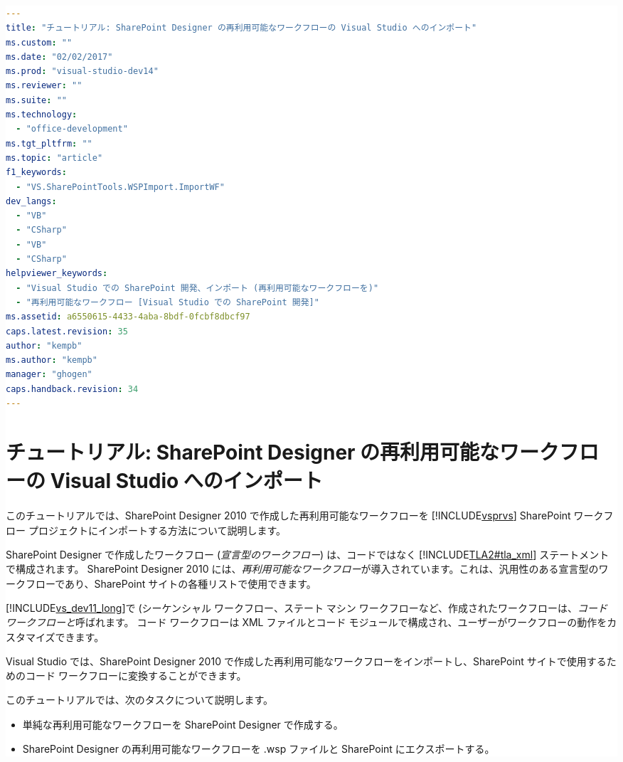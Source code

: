 ```yaml
---
title: "チュートリアル: SharePoint Designer の再利用可能なワークフローの Visual Studio へのインポート"
ms.custom: ""
ms.date: "02/02/2017"
ms.prod: "visual-studio-dev14"
ms.reviewer: ""
ms.suite: ""
ms.technology: 
  - "office-development"
ms.tgt_pltfrm: ""
ms.topic: "article"
f1_keywords: 
  - "VS.SharePointTools.WSPImport.ImportWF"
dev_langs: 
  - "VB"
  - "CSharp"
  - "VB"
  - "CSharp"
helpviewer_keywords: 
  - "Visual Studio での SharePoint 開発、インポート (再利用可能なワークフローを)"
  - "再利用可能なワークフロー [Visual Studio での SharePoint 開発]"
ms.assetid: a6550615-4433-4aba-8bdf-0fcbf8dbcf97
caps.latest.revision: 35
author: "kempb"
ms.author: "kempb"
manager: "ghogen"
caps.handback.revision: 34
---
```

# チュートリアル: SharePoint Designer の再利用可能なワークフローの Visual Studio へのインポート
  このチュートリアルでは、SharePoint Designer 2010 で作成した再利用可能なワークフローを [!INCLUDE[vsprvs](../sharepoint/includes/vsprvs-md.md)] SharePoint ワークフロー プロジェクトにインポートする方法について説明します。  
  
 SharePoint Designer で作成したワークフロー \(*宣言型のワークフロー*\) は、コードではなく [!INCLUDE[TLA2#tla_xml](../sharepoint/includes/tla2sharptla-xml-md.md)] ステートメントで構成されます。  SharePoint Designer 2010 には、*再利用可能なワークフロー*が導入されています。これは、汎用性のある宣言型のワークフローであり、SharePoint サイトの各種リストで使用できます。  
  
 [!INCLUDE[vs_dev11_long](../sharepoint/includes/vs-dev11-long-md.md)]で \(シーケンシャル ワークフロー、ステート マシン ワークフローなど、作成されたワークフローは、*コード ワークフローと*呼ばれます。  コード ワークフローは XML ファイルとコード モジュールで構成され、ユーザーがワークフローの動作をカスタマイズできます。  
  
 Visual Studio では、SharePoint Designer 2010 で作成した再利用可能なワークフローをインポートし、SharePoint サイトで使用するためのコード ワークフローに変換することができます。  
  
 このチュートリアルでは、次のタスクについて説明します。  
  
-   単純な再利用可能なワークフローを SharePoint Designer で作成する。  
  
-   SharePoint Designer の再利用可能なワークフローを .wsp ファイルと SharePoint にエクスポートする。  
  